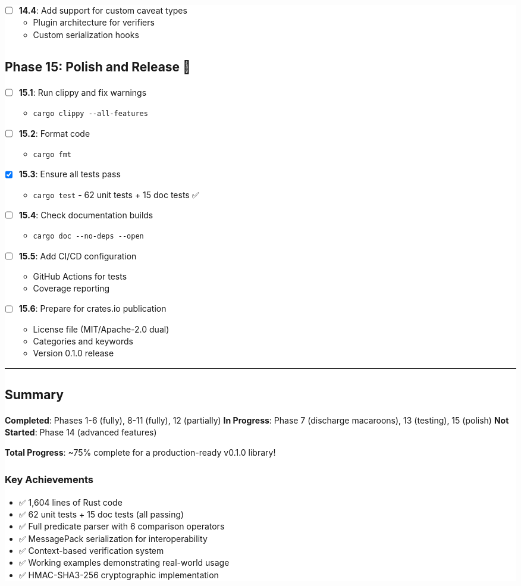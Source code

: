 - [ ] **14.4**: Add support for custom caveat types
  - Plugin architecture for verifiers
  - Custom serialization hooks

## Phase 15: Polish and Release 🚧

- [ ] **15.1**: Run clippy and fix warnings
  - `cargo clippy --all-features`

- [ ] **15.2**: Format code
  - `cargo fmt`

- [x] **15.3**: Ensure all tests pass
  - `cargo test` - 62 unit tests + 15 doc tests ✅

- [ ] **15.4**: Check documentation builds
  - `cargo doc --no-deps --open`

- [ ] **15.5**: Add CI/CD configuration
  - GitHub Actions for tests
  - Coverage reporting

- [ ] **15.6**: Prepare for crates.io publication
  - License file (MIT/Apache-2.0 dual)
  - Categories and keywords
  - Version 0.1.0 release

---

## Summary

**Completed**: Phases 1-6 (fully), 8-11 (fully), 12 (partially)
**In Progress**: Phase 7 (discharge macaroons), 13 (testing), 15 (polish)
**Not Started**: Phase 14 (advanced features)

**Total Progress**: ~75% complete for a production-ready v0.1.0 library!

### Key Achievements
- ✅ 1,604 lines of Rust code
- ✅ 62 unit tests + 15 doc tests (all passing)
- ✅ Full predicate parser with 6 comparison operators
- ✅ MessagePack serialization for interoperability
- ✅ Context-based verification system
- ✅ Working examples demonstrating real-world usage
- ✅ HMAC-SHA3-256 cryptographic implementation
